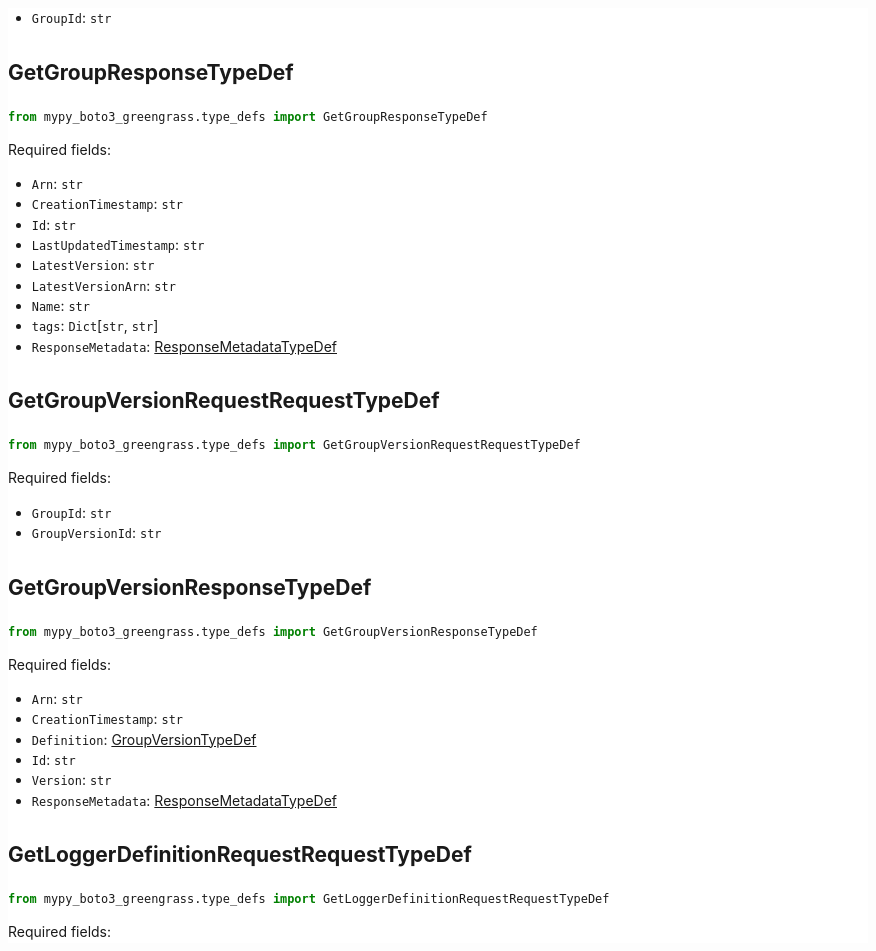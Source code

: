 - `GroupId`: `str`

## GetGroupResponseTypeDef

```python
from mypy_boto3_greengrass.type_defs import GetGroupResponseTypeDef
```

Required fields:

- `Arn`: `str`
- `CreationTimestamp`: `str`
- `Id`: `str`
- `LastUpdatedTimestamp`: `str`
- `LatestVersion`: `str`
- `LatestVersionArn`: `str`
- `Name`: `str`
- `tags`: `Dict`\[`str`, `str`\]
- `ResponseMetadata`:
  [ResponseMetadataTypeDef](./type_defs.md#responsemetadatatypedef)

## GetGroupVersionRequestRequestTypeDef

```python
from mypy_boto3_greengrass.type_defs import GetGroupVersionRequestRequestTypeDef
```

Required fields:

- `GroupId`: `str`
- `GroupVersionId`: `str`

## GetGroupVersionResponseTypeDef

```python
from mypy_boto3_greengrass.type_defs import GetGroupVersionResponseTypeDef
```

Required fields:

- `Arn`: `str`
- `CreationTimestamp`: `str`
- `Definition`: [GroupVersionTypeDef](./type_defs.md#groupversiontypedef)
- `Id`: `str`
- `Version`: `str`
- `ResponseMetadata`:
  [ResponseMetadataTypeDef](./type_defs.md#responsemetadatatypedef)

## GetLoggerDefinitionRequestRequestTypeDef

```python
from mypy_boto3_greengrass.type_defs import GetLoggerDefinitionRequestRequestTypeDef
```

Required fields:
